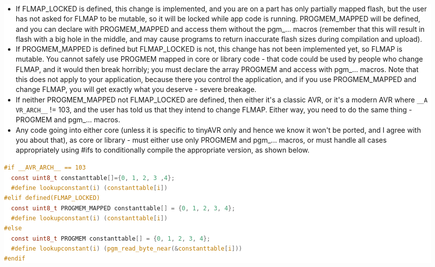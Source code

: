   * If FLMAP_LOCKED is defined, this change is implemented, and you are on a part has only partially mapped flash, but the user has not asked for FLMAP to be mutable, so it will be locked while app code is running. PROGMEM_MAPPED will be defined, and you can declare with PROGMEM_MAPPED and access them without the pgm_... macros (remember that this will result in flash with a big hole in the middle, and may cause programs to return inaccurate flash sizes during compilation and upload).
  * If PROGMEM_MAPPED is defined but FLMAP_LOCKED is not, this change has not been implemented yet, so FLMAP is mutable. You cannot safely use PROGMEM mapped in core or library code - that code could be used by people who change FLMAP, and it would then break horribly; you must declare the array PROGMEM and access with pgm_... macros. Note that this does not apply to your application, because there you control the application, and if you use PROGMEM_MAPPED and change FLMAP, you will get exactly what you deserve - severe breakage.
  * If neither PROGMEM_MAPPED not FLMAP_LOCKED are defined, then either it's a classic AVR, or it's a modern AVR where `__AVR_ARCH__` != 103, and the user has told us that they intend to change FLMAP. Either way, you need to do the same thing - PROGMEM and pgm_... macros.
* Any code going into either core (unless it is specific to tinyAVR only and hence we know it won't be ported, and I agree with you about that), as core or library - must either use only PROGMEM and pgm_... macros, or must handle all cases appropriately using #ifs to conditionally compile the appropriate version, as shown below.

```c
#if __AVR_ARCH__ == 103
  const uint8_t constanttable[]={0, 1, 2, 3 ,4};
  #define lookupconstant(i) (constanttable[i])
#elif defined(FLMAP_LOCKED)
  const uint8_t PROGMEM_MAPPED constanttable[] = {0, 1, 2, 3, 4};
  #define lookupconstant(i) (constanttable[i])
#else
  const uint8_t PROGMEM constanttable[] = {0, 1, 2, 3, 4};
  #define lookupconstant(i) (pgm_read_byte_near(&constanttable[i]))
#endif
```
